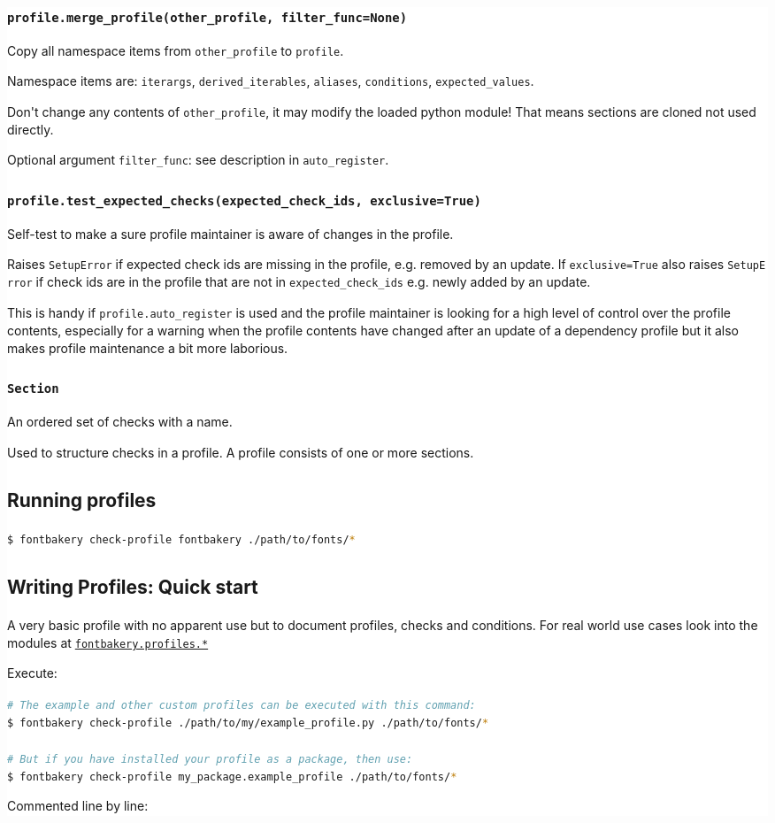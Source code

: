### `profile.merge_profile(other_profile, filter_func=None)`

Copy all namespace items from `other_profile` to `profile`.

Namespace items are: `iterargs`, `derived_iterables`, `aliases`, `conditions`, `expected_values`.

Don't change any contents of `other_profile`, it may modify the loaded python module! That means sections are cloned not used directly.

Optional argument `filter_func`: see description in `auto_register`.

### `profile.test_expected_checks(expected_check_ids, exclusive=True)`

Self-test to make a sure profile maintainer is aware of changes in the profile.

Raises `SetupError` if expected check ids are missing in the profile, e.g. removed by an update.
If `exclusive=True` also raises `SetupError` if check ids are in the profile that are not in `expected_check_ids` e.g. newly added by an update.

This is handy if `profile.auto_register` is used and the profile maintainer is looking for a high level of control over the profile contents, especially for a warning when the profile contents have changed after an update of a dependency profile but it also makes profile maintenance a bit more laborious.

### `Section`

An ordered set of checks with a name.

Used to structure checks in a profile. A profile consists of one or more sections.

## Running profiles

```sh
$ fontbakery check-profile fontbakery ./path/to/fonts/*
```

## Writing Profiles: Quick start

A very basic profile with no apparent use but to document profiles, checks and conditions. For real world use cases look into the modules at [`fontbakery.profiles.*`](https://github.com/googlefonts/fontbakery/tree/main/Lib/fontbakery/profiles)

Execute:

```sh
# The example and other custom profiles can be executed with this command:
$ fontbakery check-profile ./path/to/my/example_profile.py ./path/to/fonts/*

# But if you have installed your profile as a package, then use:
$ fontbakery check-profile my_package.example_profile ./path/to/fonts/*
```

Commented line by line:
